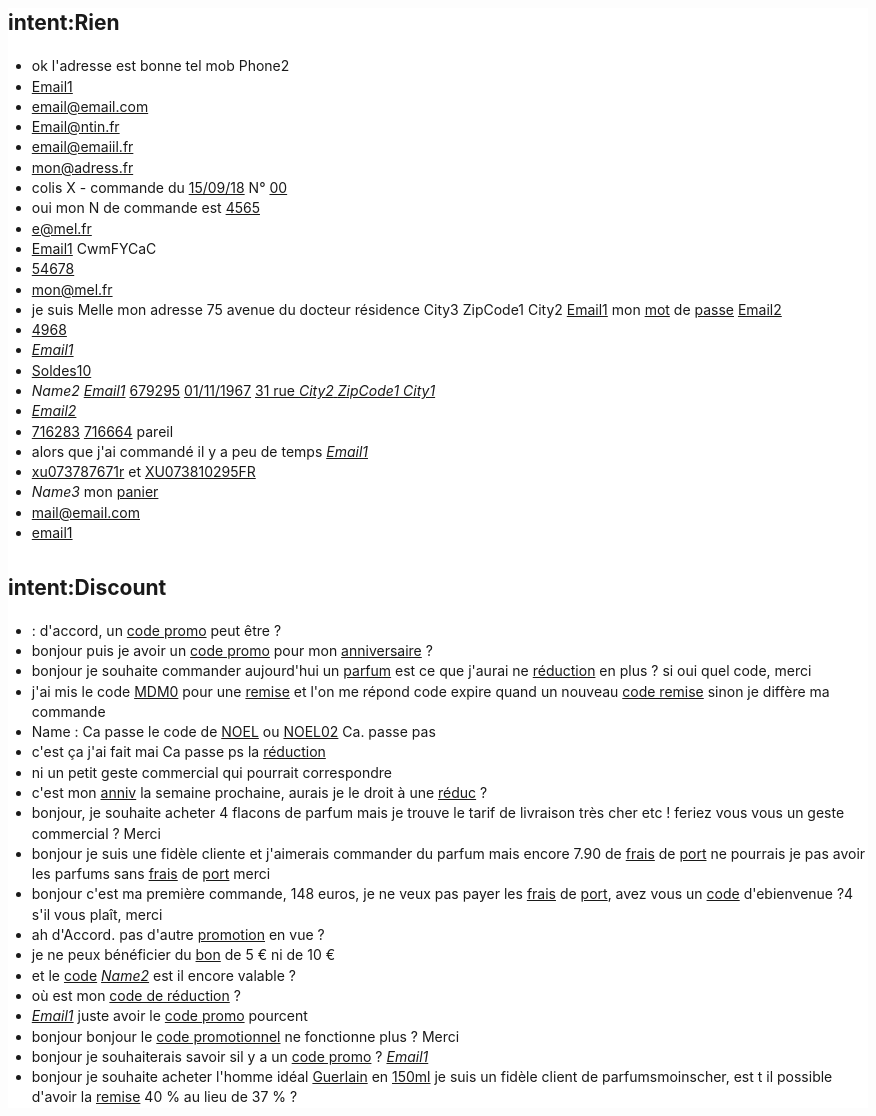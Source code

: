 ## intent:Rien
- ok l'adresse est bonne tel mob Phone2
- [Email1](email)
- [email@email.com](email)
- [Email@ntin.fr](email)
- [email@emaiil.fr](email)
- [mon@adress.fr](email)
- colis X - commande du [15/09/18](date) N° [00](order)
- oui mon N de commande est [4565](order)
- [e@mel.fr](email)
- [Email1](email)   CwmFYCaC
- [54678](order)
- [mon@mel.fr](email)
- je suis Melle mon adresse 75 avenue du docteur résidence City3 ZipCode1 City2 [Email1](email)  mon [mot](pwd) de [passe](pwd) [Email2](email)
- [4968](order)
- [_Email1_](email)
- [Soldes10](code)
- _Name2_ [_Email1_](email) [679295](order)  [01/11/1967](date) [31 rue _City2_ _ZipCode1_ _City1_](address)
- [_Email2_](email)
- [716283](order) [716664](order) pareil
- alors que j'ai commandé il y a peu de temps  [_Email1_](email)
- [xu073787671r](order) et [XU073810295FR](order)
- _Name3_ mon [panier](basket)
- [mail@email.com](email)
- [email1](email)

## intent:Discount
- : d'accord, un [code promo](discount) peut être ?
- bonjour puis je avoir un [code promo](discount) pour mon [anniversaire](event) ?
- bonjour je souhaite commander aujourd'hui un [parfum](article) est ce que j'aurai ne [réduction](discount) en plus ? si oui quel code, merci
- j'ai mis le code [MDM0](code) pour une [remise](discount) et l'on me répond code expire quand un nouveau [code remise](discount) sinon je diffère ma commande
- Name : Ca passe le code de [NOEL](code) ou [NOEL02](code)   Ca. passe pas
- c'est ça j'ai fait mai Ca passe ps la [réduction](discount)
- ni un petit geste commercial  qui pourrait correspondre
- c'est mon [anniv](event) la semaine prochaine, aurais je le droit à une [réduc](discount) ?
- bonjour, je souhaite acheter 4 flacons de parfum mais je trouve le tarif de livraison très cher etc ! feriez vous vous un geste commercial ? Merci
- bonjour je suis une fidèle cliente et j'aimerais commander du parfum mais encore 7.90 de [frais](fdp) de [port](fdp) ne pourrais je pas avoir les parfums sans [frais](fdp) de [port](fdp) merci
- bonjour  c'est ma première commande, 148 euros, je ne veux pas payer les [frais](fdp) de [port](fdp), avez vous un [code](discount) d'ebienvenue ?4  s'il vous plaît, merci
- ah d'Accord. pas d'autre [promotion](discount) en vue ?
- je ne peux bénéficier du [bon](discount) de 5 € ni de 10 €
- et le [code](discount) [_Name2_](code) est il encore valable ?
- où est mon [code de réduction](discount) ?
- [_Email1_](email)  juste avoir le [code promo](discount) pourcent
- bonjour bonjour le [code promotionnel](discount) ne fonctionne plus ? Merci
- bonjour je souhaiterais savoir sil y a un [code promo](discount) ? [_Email1_](email)
- bonjour je souhaite acheter l'homme idéal [Guerlain](article) en [150ml](size) je suis un fidèle client de parfumsmoinscher, est t il possible d'avoir la [remise](discount) 40 % au lieu de 37 % ?
